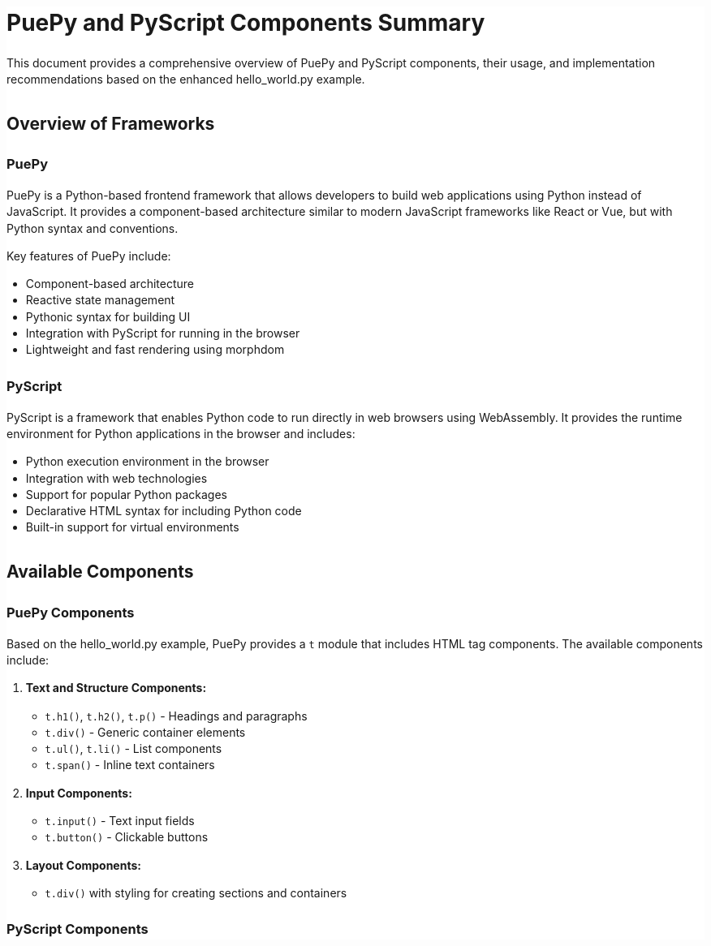 # PuePy and PyScript Components Summary

This document provides a comprehensive overview of PuePy and PyScript components, their usage, and implementation recommendations based on the enhanced hello_world.py example.

## Overview of Frameworks

### PuePy

PuePy is a Python-based frontend framework that allows developers to build web applications using Python instead of JavaScript. It provides a component-based architecture similar to modern JavaScript frameworks like React or Vue, but with Python syntax and conventions.

Key features of PuePy include:
- Component-based architecture
- Reactive state management
- Pythonic syntax for building UI
- Integration with PyScript for running in the browser
- Lightweight and fast rendering using morphdom

### PyScript

PyScript is a framework that enables Python code to run directly in web browsers using WebAssembly. It provides the runtime environment for Python applications in the browser and includes:

- Python execution environment in the browser
- Integration with web technologies
- Support for popular Python packages
- Declarative HTML syntax for including Python code
- Built-in support for virtual environments

## Available Components

### PuePy Components

Based on the hello_world.py example, PuePy provides a `t` module that includes HTML tag components. The available components include:

1. **Text and Structure Components:**
   - `t.h1()`, `t.h2()`, `t.p()` - Headings and paragraphs
   - `t.div()` - Generic container elements
   - `t.ul()`, `t.li()` - List components
   - `t.span()` - Inline text containers

2. **Input Components:**
   - `t.input()` - Text input fields
   - `t.button()` - Clickable buttons

3. **Layout Components:**
   - `t.div()` with styling for creating sections and containers

### PyScript Components
